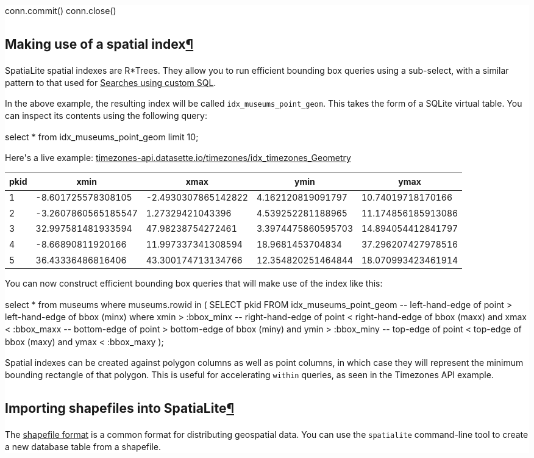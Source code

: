 conn.commit()
conn.close()

Making use of a spatial index[¶](https://docs.datasette.io/en/stable/spatialite.html#making-use-of-a-spatial-index "Link to this heading")
------------------------------------------------------------------------------------------------------------------------------------------

SpatiaLite spatial indexes are R*Trees. They allow you to run efficient bounding box queries using a sub-select, with a similar pattern to that used for [Searches using custom SQL](https://docs.datasette.io/en/stable/full_text_search.html#full-text-search-custom-sql).

In the above example, the resulting index will be called `idx_museums_point_geom`. This takes the form of a SQLite virtual table. You can inspect its contents using the following query:

select * from idx_museums_point_geom limit 10;

Here's a live example: [timezones-api.datasette.io/timezones/idx_timezones_Geometry](https://timezones-api.datasette.io/timezones/idx_timezones_Geometry)

| pkid | xmin | xmax | ymin | ymax |
| --- | --- | --- | --- | --- |
| 1 | -8.601725578308105 | -2.4930307865142822 | 4.162120819091797 | 10.74019718170166 |
| 2 | -3.2607860565185547 | 1.27329421043396 | 4.539252281188965 | 11.174856185913086 |
| 3 | 32.997581481933594 | 47.98238754272461 | 3.3974475860595703 | 14.894054412841797 |
| 4 | -8.66890811920166 | 11.997337341308594 | 18.9681453704834 | 37.296207427978516 |
| 5 | 36.43336486816406 | 43.300174713134766 | 12.354820251464844 | 18.070993423461914 |

You can now construct efficient bounding box queries that will make use of the index like this:

select * from museums where museums.rowid in (
 SELECT pkid FROM idx_museums_point_geom
 -- left-hand-edge of point > left-hand-edge of bbox (minx)
 where xmin > :bbox_minx
 -- right-hand-edge of point < right-hand-edge of bbox (maxx)
 and xmax < :bbox_maxx
 -- bottom-edge of point > bottom-edge of bbox (miny)
 and ymin > :bbox_miny
 -- top-edge of point < top-edge of bbox (maxy)
 and ymax < :bbox_maxy
);

Spatial indexes can be created against polygon columns as well as point columns, in which case they will represent the minimum bounding rectangle of that polygon. This is useful for accelerating `within` queries, as seen in the Timezones API example.

Importing shapefiles into SpatiaLite[¶](https://docs.datasette.io/en/stable/spatialite.html#importing-shapefiles-into-spatialite "Link to this heading")
--------------------------------------------------------------------------------------------------------------------------------------------------------

The [shapefile format](https://en.wikipedia.org/wiki/Shapefile) is a common format for distributing geospatial data. You can use the `spatialite` command-line tool to create a new database table from a shapefile.
